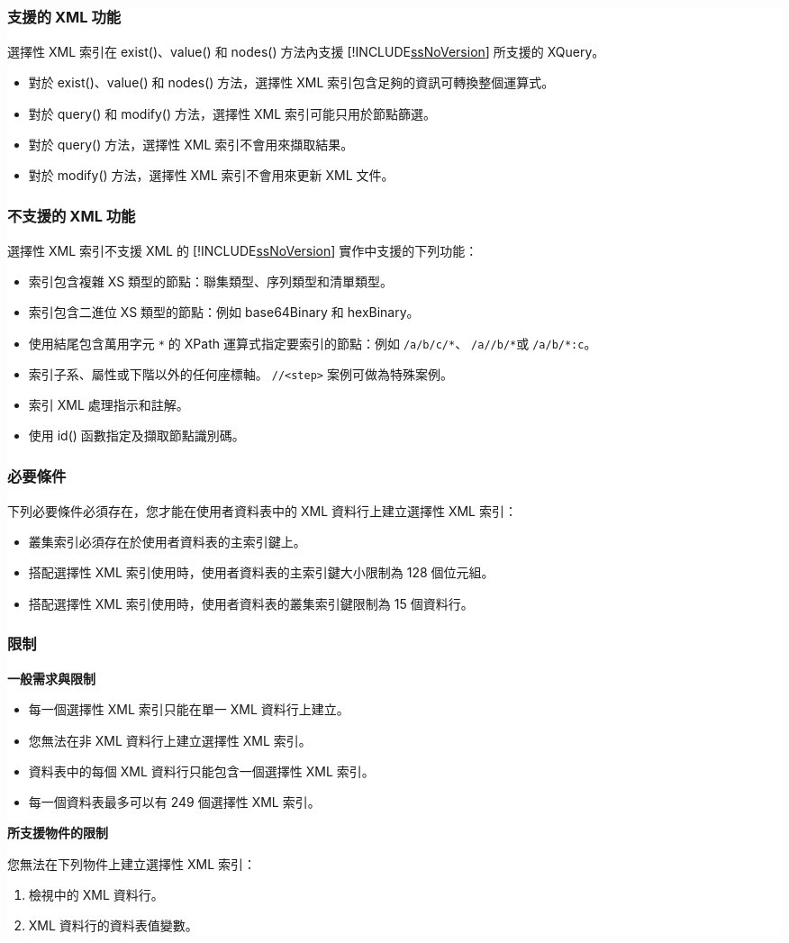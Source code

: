 ###  <a name="supported-xml-features"></a><a name="features"></a> 支援的 XML 功能  
 選擇性 XML 索引在 exist()、value() 和 nodes() 方法內支援 [!INCLUDE[ssNoVersion](../../includes/ssnoversion-md.md)] 所支援的 XQuery。  
  
-   對於 exist()、value() 和 nodes() 方法，選擇性 XML 索引包含足夠的資訊可轉換整個運算式。  
  
-   對於 query() 和 modify() 方法，選擇性 XML 索引可能只用於節點篩選。  
  
-   對於 query() 方法，選擇性 XML 索引不會用來擷取結果。  
  
-   對於 modify() 方法，選擇性 XML 索引不會用來更新 XML 文件。  
  

  
###  <a name="unsupported-xml-features"></a><a name="unsupported"></a> 不支援的 XML 功能  
 選擇性 XML 索引不支援 XML 的 [!INCLUDE[ssNoVersion](../../includes/ssnoversion-md.md)] 實作中支援的下列功能：  
  
-   索引包含複雜 XS 類型的節點：聯集類型、序列類型和清單類型。  
  
-   索引包含二進位 XS 類型的節點：例如 base64Binary 和 hexBinary。  
  
-   使用結尾包含萬用字元 `*` 的 XPath 運算式指定要索引的節點：例如  `/a/b/c/*`、 `/a//b/*`或 `/a/b/*:c`。  
  
-   索引子系、屬性或下階以外的任何座標軸。 `//<step>` 案例可做為特殊案例。  
  
-   索引 XML 處理指示和註解。  
  
-   使用 id() 函數指定及擷取節點識別碼。  
  

  
###  <a name="prerequisites"></a><a name="prereq"></a> 必要條件  
 下列必要條件必須存在，您才能在使用者資料表中的 XML 資料行上建立選擇性 XML 索引：  
  
-   叢集索引必須存在於使用者資料表的主索引鍵上。  
  
-   搭配選擇性 XML 索引使用時，使用者資料表的主索引鍵大小限制為 128 個位元組。  
  
-   搭配選擇性 XML 索引使用時，使用者資料表的叢集索引鍵限制為 15 個資料行。  
  

  
###  <a name="limitations"></a><a name="limits"></a> 限制  
 **一般需求與限制**  
  
-   每一個選擇性 XML 索引只能在單一 XML 資料行上建立。  
  
-   您無法在非 XML 資料行上建立選擇性 XML 索引。  
  
-   資料表中的每個 XML 資料行只能包含一個選擇性 XML 索引。  
  
-   每一個資料表最多可以有 249 個選擇性 XML 索引。  
  
 **所支援物件的限制**  
  
 您無法在下列物件上建立選擇性 XML 索引：  
  
1.  檢視中的 XML 資料行。  
  
2.  XML 資料行的資料表值變數。  
  
